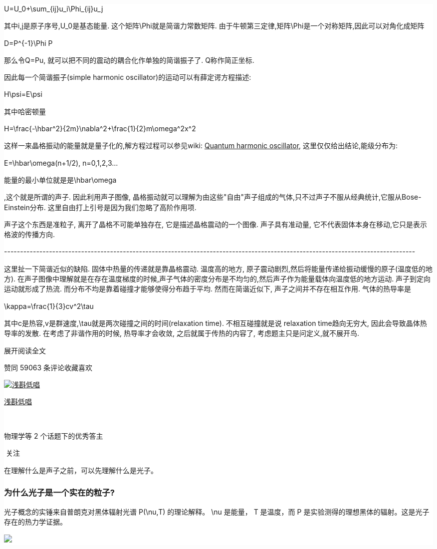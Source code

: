 U=U\_0+\\sum\_{ij}u\_i\\Phi\_{ij}u\_j 

其中i,j是原子序号,U\_0是基态能量. 这个矩阵\\Phi就是简谐力常数矩阵. 由于牛顿第三定律,矩阵\\Phi是一个对称矩阵,因此可以对角化成矩阵

D=P^{-1}\\Phi P

那么令Q=Pu, 就可以把不同的震动的耦合化作单独的简谐振子了. Q称作简正坐标. 

因此每一个简谐振子(simple harmonic oscillator)的运动可以有薛定谔方程描述:

H\\psi=E\\psi

其中哈密顿量

H=\\frac{-\\hbar^2}{2m}\\nabla^2+\\frac{1}{2}m\\omega^2x^2

这样一来晶格振动的能量就是量子化的,解方程过程可以参见wiki: [Quantum harmonic oscillator](https://link.zhihu.com/?target=https%3A//en.wikipedia.org/wiki/Quantum%5Fharmonic%5Foscillator), 这里仅仅给出结论,能级分布为:

E=\\hbar\\omega(n+1/2), n=0,1,2,3...

能量的最小单位就是是\\hbar\\omega

,这个就是所谓的声子. 因此利用声子图像, 晶格振动就可以理解为由这些"自由"声子组成的气体,只不过声子不服从经典统计,它服从Bose-Einstein分布. 这里自由打上引号是因为我们忽略了高阶作用项. 

声子这个东西是准粒子, 离开了晶格不可能单独存在, 它是描述晶格震动的一个图像. 声子具有准动量, 它不代表固体本身在移动,它只是表示格波的传播方向. 

\--------------------------------------------------------------------------------------------------------------------------------

这里扯一下简谐近似的缺陷. 固体中热量的传递就是靠晶格震动. 温度高的地方, 原子震动剧烈,然后将能量传递给振动缓慢的原子(温度低的地方). 在声子图像中理解就是在存在温度梯度的时候,声子气体的密度分布是不均匀的,然后声子作为能量载体向温度低的地方运动. 声子到定向运动就形成了热流. 而分布不均是靠着碰撞才能够使得分布趋于平均. 然而在简谐近似下, 声子之间并不存在相互作用. 气体的热导率是

\\kappa=\\frac{1}{3}cv^2\\tau

其中c是热容,v是群速度,\\tau就是两次碰撞之间的时间(relaxation time). 不相互碰撞就是说 relaxation time趋向无穷大, 因此会导致晶体热导率的发散. 在考虑了非谐作用的时候, 热导率才会收敛, 之后就属于传热的内容了, 考虑题主只是问定义,就不展开鸟.

展开阅读全文​

​赞同 590​​63 条评论​收藏​喜欢

[![浅斟低唱](https://proxy-prod.omnivore-image-cache.app/0x0,sR--iYd25NT-EGcfzrg_0WZCojgoUujFPrI6Ak9IvDSc/https://picx.zhimg.com/v2-fc8905ef58a2169c76c485b8b4d8590b_l.jpg?source=1def8aca)](https://www.zhihu.com/people/caidish)

[浅斟低唱](https://www.zhihu.com/people/caidish)

[​](https://www.zhihu.com/question/48509984)

物理学等 2 个话题下的优秀答主

​ 关注

在理解什么是声子之前，可以先理解什么是光子。

### 为什么光子是一个实在的粒子?

光子概念的实锤来自普朗克对黑体辐射光谱 P(\\nu,T) 的理论解释。 \\nu 是能量， T 是温度，而 P 是实验测得的理想黑体的辐射。这是光子存在的热力学证据。

![](https://proxy-prod.omnivore-image-cache.app/606x485,sEcCDIfiLr12GhlsulnFBO5TpdReDqd5FXPW86IhLF-o/https://pic1.zhimg.com/50/v2-db9da8fa870f7ee15b446c278ede1e2d_720w.jpg?source=1def8aca)
